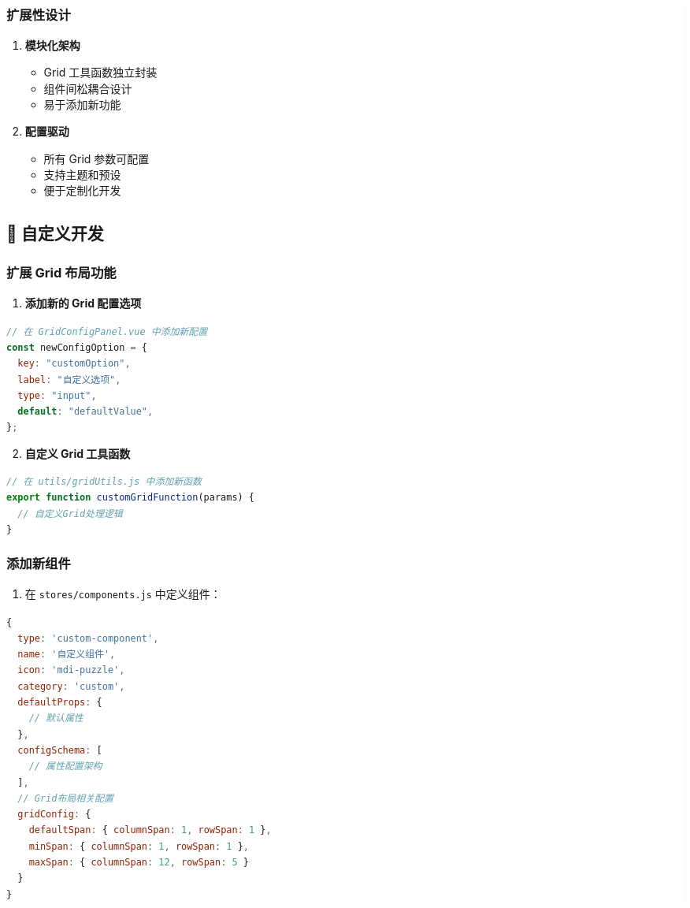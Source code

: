 ### 扩展性设计

1. **模块化架构**

   - Grid 工具函数独立封装
   - 组件间松耦合设计
   - 易于添加新功能

2. **配置驱动**
   - 所有 Grid 参数可配置
   - 支持主题和预设
   - 便于定制化开发

## 🔧 自定义开发

### 扩展 Grid 布局功能

1. **添加新的 Grid 配置选项**

```javascript
// 在 GridConfigPanel.vue 中添加新配置
const newConfigOption = {
  key: "customOption",
  label: "自定义选项",
  type: "input",
  default: "defaultValue",
};
```

2. **自定义 Grid 工具函数**

```javascript
// 在 utils/gridUtils.js 中添加新函数
export function customGridFunction(params) {
  // 自定义Grid处理逻辑
}
```

### 添加新组件

1. 在 `stores/components.js` 中定义组件：

```javascript
{
  type: 'custom-component',
  name: '自定义组件',
  icon: 'mdi-puzzle',
  category: 'custom',
  defaultProps: {
    // 默认属性
  },
  configSchema: [
    // 属性配置架构
  ],
  // Grid布局相关配置
  gridConfig: {
    defaultSpan: { columnSpan: 1, rowSpan: 1 },
    minSpan: { columnSpan: 1, rowSpan: 1 },
    maxSpan: { columnSpan: 12, rowSpan: 5 }
  }
}
```
